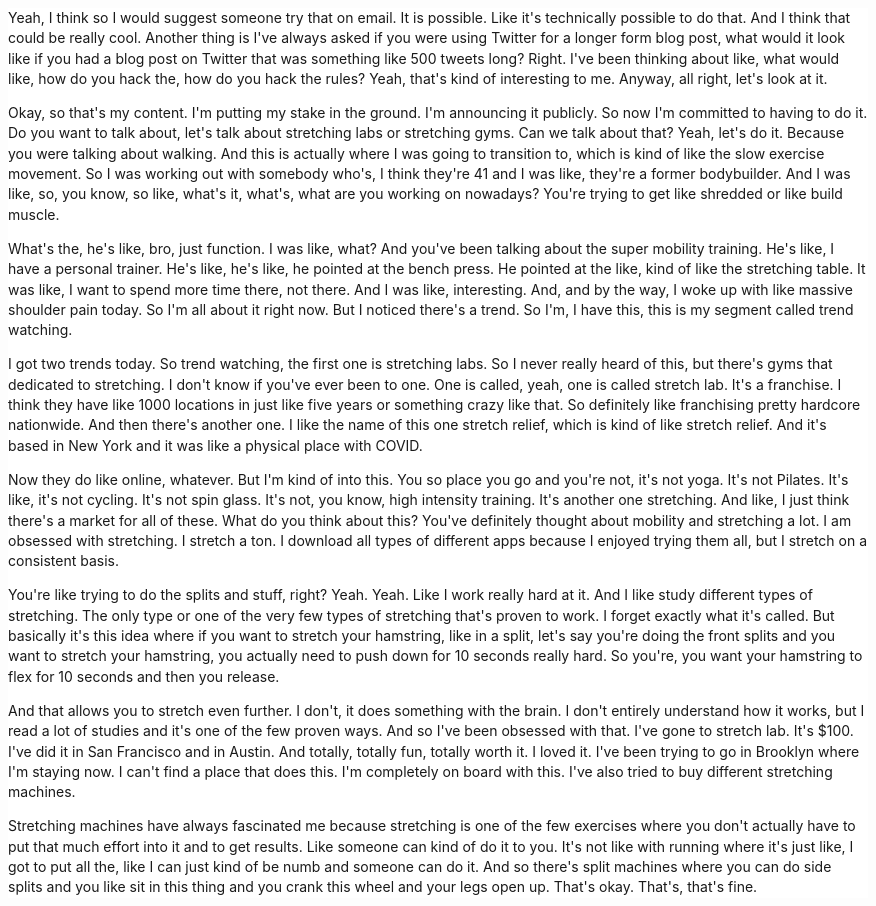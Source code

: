 Yeah, I think so I would suggest someone try that on email. It is possible. Like it's technically possible to do that. And I think that could be really cool. Another thing is I've always asked if you were using Twitter for a longer form blog post, what would it look like if you had a blog post on Twitter that was something like 500 tweets long? Right. I've been thinking about like, what would like, how do you hack the, how do you hack the rules? Yeah, that's kind of interesting to me. Anyway, all right, let's look at it.

Okay, so that's my content. I'm putting my stake in the ground. I'm announcing it publicly. So now I'm committed to having to do it. Do you want to talk about, let's talk about stretching labs or stretching gyms. Can we talk about that? Yeah, let's do it. Because you were talking about walking. And this is actually where I was going to transition to, which is kind of like the slow exercise movement. So I was working out with somebody who's, I think they're 41 and I was like, they're a former bodybuilder. And I was like, so, you know, so like, what's it, what's, what are you working on nowadays? You're trying to get like shredded or like build muscle.

What's the, he's like, bro, just function. I was like, what? And you've been talking about the super mobility training. He's like, I have a personal trainer. He's like, he's like, he pointed at the bench press. He pointed at the like, kind of like the stretching table. It was like, I want to spend more time there, not there. And I was like, interesting. And, and by the way, I woke up with like massive shoulder pain today. So I'm all about it right now. But I noticed there's a trend. So I'm, I have this, this is my segment called trend watching.

I got two trends today. So trend watching, the first one is stretching labs. So I never really heard of this, but there's gyms that dedicated to stretching. I don't know if you've ever been to one. One is called, yeah, one is called stretch lab. It's a franchise. I think they have like 1000 locations in just like five years or something crazy like that. So definitely like franchising pretty hardcore nationwide. And then there's another one. I like the name of this one stretch relief, which is kind of like stretch relief. And it's based in New York and it was like a physical place with COVID.

Now they do like online, whatever. But I'm kind of into this. You so place you go and you're not, it's not yoga. It's not Pilates. It's like, it's not cycling. It's not spin glass. It's not, you know, high intensity training. It's another one stretching. And like, I just think there's a market for all of these. What do you think about this? You've definitely thought about mobility and stretching a lot. I am obsessed with stretching. I stretch a ton. I download all types of different apps because I enjoyed trying them all, but I stretch on a consistent basis.

You're like trying to do the splits and stuff, right? Yeah. Yeah. Like I work really hard at it. And I like study different types of stretching. The only type or one of the very few types of stretching that's proven to work. I forget exactly what it's called. But basically it's this idea where if you want to stretch your hamstring, like in a split, let's say you're doing the front splits and you want to stretch your hamstring, you actually need to push down for 10 seconds really hard. So you're, you want your hamstring to flex for 10 seconds and then you release.

And that allows you to stretch even further. I don't, it does something with the brain. I don't entirely understand how it works, but I read a lot of studies and it's one of the few proven ways. And so I've been obsessed with that. I've gone to stretch lab. It's $100. I've did it in San Francisco and in Austin. And totally, totally fun, totally worth it. I loved it. I've been trying to go in Brooklyn where I'm staying now. I can't find a place that does this. I'm completely on board with this. I've also tried to buy different stretching machines.

Stretching machines have always fascinated me because stretching is one of the few exercises where you don't actually have to put that much effort into it and to get results. Like someone can kind of do it to you. It's not like with running where it's just like, I got to put all the, like I can just kind of be numb and someone can do it. And so there's split machines where you can do side splits and you like sit in this thing and you crank this wheel and your legs open up. That's okay. That's, that's fine.
